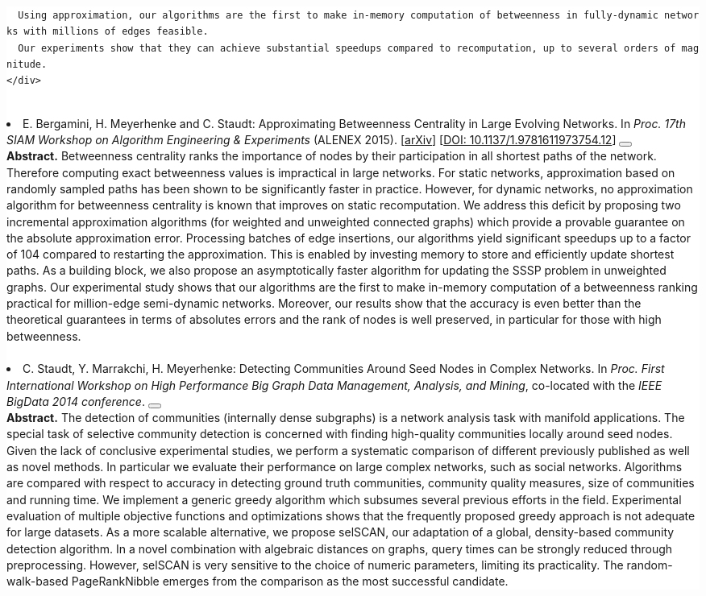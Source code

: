       Using approximation, our algorithms are the first to make in-memory computation of betweenness in fully-dynamic networks with millions of edges feasible.
      Our experiments show that they can achieve substantial speedups compared to recomputation, up to several orders of magnitude.
    </div>
  </li>

  <br>

  <li>
    E. Bergamini, H. Meyerhenke and  C. Staudt: Approximating Betweenness Centrality in Large Evolving Networks. In <i>Proc. 17th SIAM Workshop on Algorithm Engineering & Experiments</i>
    (ALENEX 2015). [<a href="http://arxiv.org/abs/1409.6241">arXiv</a>] [<a href="http://dx.doi.org/10.1137/1.9781611973754.12">DOI: 10.1137/1.9781611973754.12</a>]
    <button type="button" class="btn-link collapsed" data-toggle="collapse" data-target="#collapseDiv"></button>
    <div id="collapseDiv" class="collapse">
      <b>Abstract.</b> Betweenness centrality ranks the importance of nodes by their participation in all shortest paths of the network. Therefore computing exact
      betweenness values is impractical in large networks. For static networks, approximation based on randomly sampled paths has been shown to be significantly faster
      in practice. However, for dynamic networks, no approximation algorithm for betweenness centrality is known that improves on static recomputation. We address this
      deficit by proposing two incremental approximation algorithms (for weighted and unweighted connected graphs) which provide a provable guarantee on the absolute
      approximation error. Processing batches of edge insertions, our algorithms yield significant speedups up to a factor of 104 compared to restarting the approximation.
      This is enabled by investing memory to store and efficiently update shortest paths. As a building block, we also propose an asymptotically faster algorithm for
      updating the SSSP problem in unweighted graphs. Our experimental study shows that our algorithms are the first to make in-memory computation of a betweenness
      ranking practical for million-edge semi-dynamic networks. Moreover, our results show that the accuracy is even better than the theoretical guarantees in terms of
      absolutes errors and the rank of nodes is well preserved, in particular for those with high betweenness.
    </div>
  </li>


  <br>

  <li>
    C. Staudt, Y. Marrakchi, H. Meyerhenke: Detecting Communities Around Seed Nodes in Complex Networks. In <i>Proc. First International Workshop on High Performance
    Big Graph Data Management, Analysis, and Mining</i>, co-located with the <i>IEEE BigData 2014 conference</i>.
    <button type="button" class="btn-link collapsed" data-toggle="collapse" data-target="#collapseDiv"></button>
    <div id="collapseDiv" class="collapse">
      <b>Abstract.</b> The detection of communities (internally dense subgraphs) is a network analysis task with manifold applications. The special task of selective
      community detection is concerned with finding high-quality communities locally around seed nodes. Given the lack of conclusive experimental studies, we perform
      a systematic comparison of different previously published as well as novel methods. In particular we evaluate their performance on large complex networks,
      such as social networks. Algorithms are compared with respect to accuracy in detecting ground truth communities, community quality measures, size of communities
      and running time. We implement a generic greedy algorithm which subsumes several previous efforts in the field. Experimental evaluation of multiple objective
      functions and optimizations shows that the frequently proposed greedy approach is not adequate for large datasets. As a more scalable alternative, we propose
      selSCAN, our adaptation of a global, density-based community detection algorithm. In a novel combination with algebraic distances on graphs, query times can
      be strongly reduced through preprocessing. However, selSCAN is very sensitive to the choice of numeric parameters, limiting its practicality. The
      random-walk-based PageRankNibble emerges from the comparison as the most successful candidate.